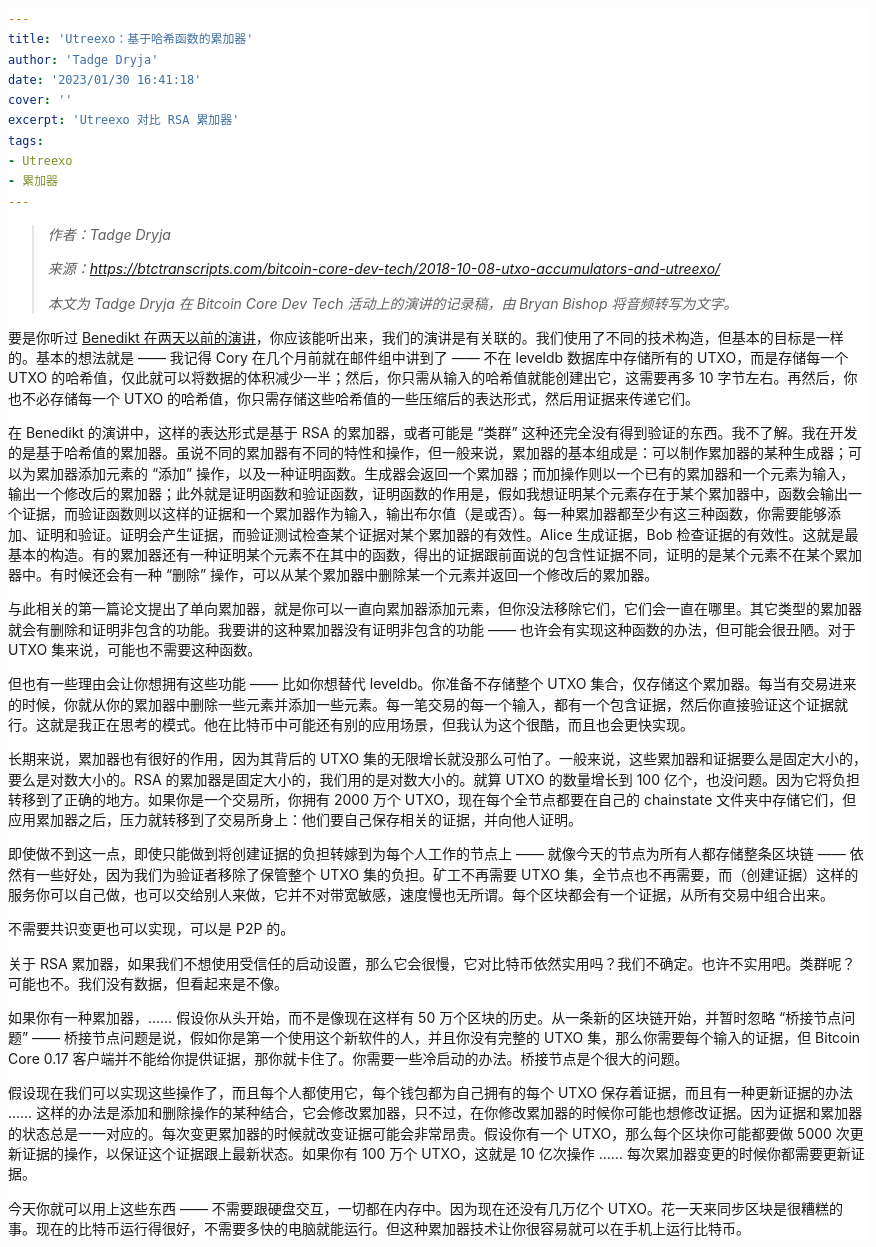 ```yaml
---
title: 'Utreexo：基于哈希函数的累加器'
author: 'Tadge Dryja'
date: '2023/01/30 16:41:18'
cover: ''
excerpt: 'Utreexo 对比 RSA 累加器'
tags:
- Utreexo
- 累加器
---
```



> *作者：Tadge Dryja*
>
> *来源：<https://btctranscripts.com/bitcoin-core-dev-tech/2018-10-08-utxo-accumulators-and-utreexo/>*
>
> *本文为 Tadge Dryja 在 Bitcoin Core Dev Tech 活动上的演讲的记录稿，由 Bryan Bishop 将音频转写为文字。*

要是你听过 [Benedikt 在两天以前的演讲](http://diyhpl.us/wiki/transcripts/scalingbitcoin/tokyo-2018/accumulators/)，你应该能听出来，我们的演讲是有关联的。我们使用了不同的技术构造，但基本的目标是一样的。基本的想法就是 —— 我记得 Cory 在几个月前就在邮件组中讲到了 —— 不在 leveldb 数据库中存储所有的 UTXO，而是存储每一个 UTXO 的哈希值，仅此就可以将数据的体积减少一半；然后，你只需从输入的哈希值就能创建出它，这需要再多 10 字节左右。再然后，你也不必存储每一个 UTXO 的哈希值，你只需存储这些哈希值的一些压缩后的表达形式，然后用证据来传递它们。

在 Benedikt 的演讲中，这样的表达形式是基于 RSA 的累加器，或者可能是 “类群” 这种还完全没有得到验证的东西。我不了解。我在开发的是基于哈希值的累加器。虽说不同的累加器有不同的特性和操作，但一般来说，累加器的基本组成是：可以制作累加器的某种生成器；可以为累加器添加元素的 “添加” 操作，以及一种证明函数。生成器会返回一个累加器；而加操作则以一个已有的累加器和一个元素为输入，输出一个修改后的累加器；此外就是证明函数和验证函数，证明函数的作用是，假如我想证明某个元素存在于某个累加器中，函数会输出一个证据，而验证函数则以这样的证据和一个累加器作为输入，输出布尔值（是或否）。每一种累加器都至少有这三种函数，你需要能够添加、证明和验证。证明会产生证据，而验证测试检查某个证据对某个累加器的有效性。Alice 生成证据，Bob 检查证据的有效性。这就是最基本的构造。有的累加器还有一种证明某个元素不在其中的函数，得出的证据跟前面说的包含性证据不同，证明的是某个元素不在某个累加器中。有时候还会有一种 “删除” 操作，可以从某个累加器中删除某一个元素并返回一个修改后的累加器。

与此相关的第一篇论文提出了单向累加器，就是你可以一直向累加器添加元素，但你没法移除它们，它们会一直在哪里。其它类型的累加器就会有删除和证明非包含的功能。我要讲的这种累加器没有证明非包含的功能 —— 也许会有实现这种函数的办法，但可能会很丑陋。对于 UTXO 集来说，可能也不需要这种函数。

但也有一些理由会让你想拥有这些功能 —— 比如你想替代 leveldb。你准备不存储整个 UTXO 集合，仅存储这个累加器。每当有交易进来的时候，你就从你的累加器中删除一些元素并添加一些元素。每一笔交易的每一个输入，都有一个包含证据，然后你直接验证这个证据就行。这就是我正在思考的模式。他在比特币中可能还有别的应用场景，但我认为这个很酷，而且也会更快实现。

长期来说，累加器也有很好的作用，因为其背后的 UTXO 集的无限增长就没那么可怕了。一般来说，这些累加器和证据要么是固定大小的，要么是对数大小的。RSA 的累加器是固定大小的，我们用的是对数大小的。就算 UTXO 的数量增长到 100 亿个，也没问题。因为它将负担转移到了正确的地方。如果你是一个交易所，你拥有 2000 万个 UTXO，现在每个全节点都要在自己的 chainstate 文件夹中存储它们，但应用累加器之后，压力就转移到了交易所身上：他们要自己保存相关的证据，并向他人证明。

即使做不到这一点，即使只能做到将创建证据的负担转嫁到为每个人工作的节点上 —— 就像今天的节点为所有人都存储整条区块链 —— 依然有一些好处，因为我们为验证者移除了保管整个 UTXO 集的负担。矿工不再需要 UTXO 集，全节点也不再需要，而（创建证据）这样的服务你可以自己做，也可以交给别人来做，它并不对带宽敏感，速度慢也无所谓。每个区块都会有一个证据，从所有交易中组合出来。

不需要共识变更也可以实现，可以是 P2P 的。

关于 RSA 累加器，如果我们不想使用受信任的启动设置，那么它会很慢，它对比特币依然实用吗？我们不确定。也许不实用吧。类群呢？可能也不。我们没有数据，但看起来是不像。

如果你有一种累加器，…… 假设你从头开始，而不是像现在这样有 50 万个区块的历史。从一条新的区块链开始，并暂时忽略 “桥接节点问题” —— 桥接节点问题是说，假如你是第一个使用这个新软件的人，并且你没有完整的 UTXO 集，那么你需要每个输入的证据，但 Bitcoin Core 0.17 客户端并不能给你提供证据，那你就卡住了。你需要一些冷启动的办法。桥接节点是个很大的问题。

假设现在我们可以实现这些操作了，而且每个人都使用它，每个钱包都为自己拥有的每个 UTXO 保存着证据，而且有一种更新证据的办法 …… 这样的办法是添加和删除操作的某种结合，它会修改累加器，只不过，在你修改累加器的时候你可能也想修改证据。因为证据和累加器的状态总是一一对应的。每次变更累加器的时候就改变证据可能会非常昂贵。假设你有一个 UTXO，那么每个区块你可能都要做 5000 次更新证据的操作，以保证这个证据跟上最新状态。如果你有 100 万个 UTXO，这就是 10 亿次操作 …… 每次累加器变更的时候你都需要更新证据。

今天你就可以用上这些东西 —— 不需要跟硬盘交互，一切都在内存中。因为现在还没有几万亿个 UTXO。花一天来同步区块是很糟糕的事。现在的比特币运行得很好，不需要多快的电脑就能运行。但这种累加器技术让你很容易就可以在手机上运行比特币。
